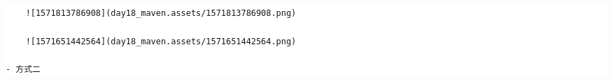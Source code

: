         ![1571813786908](day18_maven.assets/1571813786908.png)

        ![1571651442564](day18_maven.assets/1571651442564.png) 

    - 方式二
